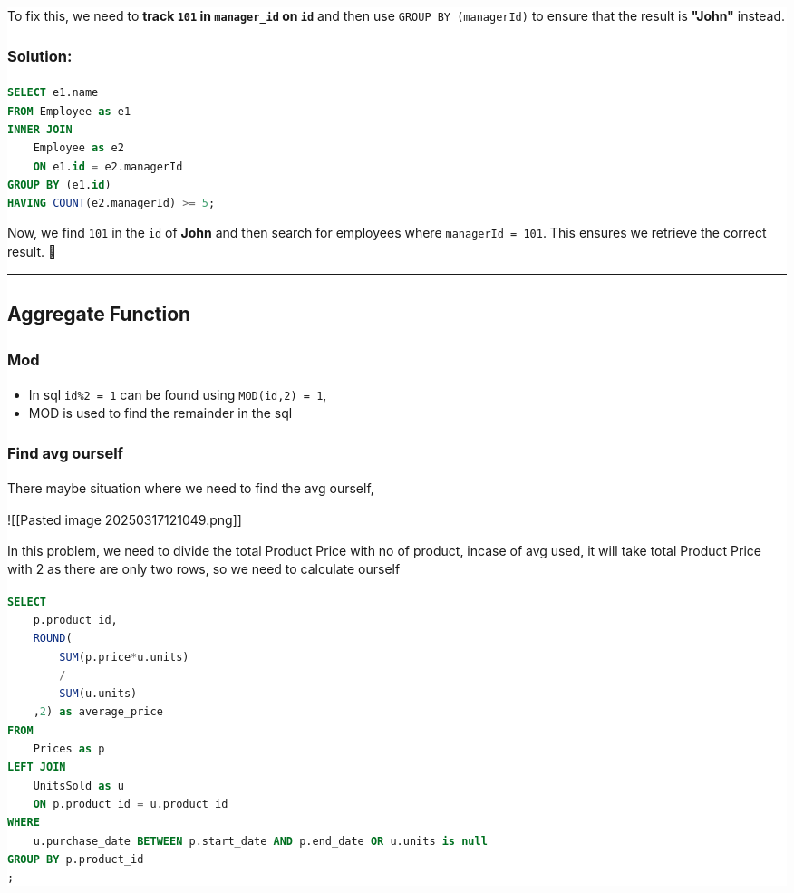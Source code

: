 To fix this, we need to **track `101` in `manager_id` on `id`** and then use `GROUP BY (managerId)` to ensure that the result is **"John"** instead.

### **Solution:**

```SQL
SELECT e1.name  
FROM Employee as e1  
INNER JOIN  
    Employee as e2  
    ON e1.id = e2.managerId  
GROUP BY (e1.id)  
HAVING COUNT(e2.managerId) >= 5;
```
Now, we find `101` in the `id` of **John** and then search for employees where `managerId = 101`. This ensures we retrieve the correct result. 🚀

----- -----

## Aggregate Function

### Mod
- In sql `id%2 = 1` can be found using `MOD(id,2) = 1`, 
- MOD is used to find the remainder in the sql

### Find avg ourself

There maybe situation where we need to find the avg ourself,

![[Pasted image 20250317121049.png]]

In this problem, we need to divide the total Product Price with no of product, incase of avg used, it will take total Product Price with 2 as there are only two rows, so we need to calculate ourself

```SQL
SELECT
    p.product_id,
    ROUND(
        SUM(p.price*u.units)
        /
        SUM(u.units)
    ,2) as average_price
FROM
    Prices as p
LEFT JOIN
    UnitsSold as u
    ON p.product_id = u.product_id
WHERE
    u.purchase_date BETWEEN p.start_date AND p.end_date OR u.units is null
GROUP BY p.product_id
;
```
